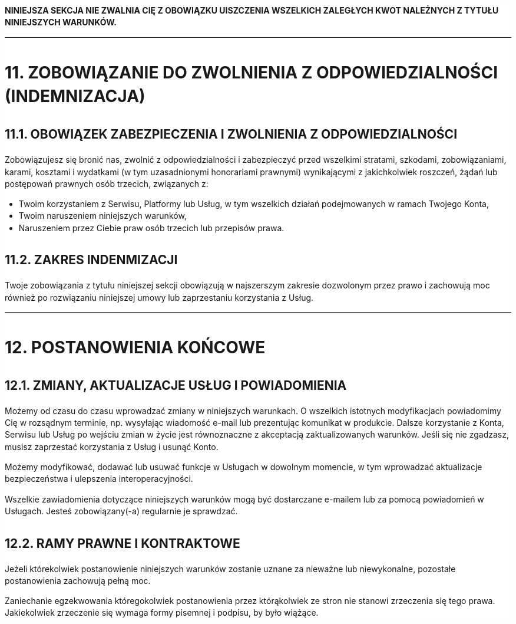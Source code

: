 **NINIEJSZA SEKCJA NIE ZWALNIA CIĘ Z OBOWIĄZKU UISZCZENIA WSZELKICH ZALEGŁYCH KWOT NALEŻNYCH Z TYTUŁU NINIEJSZYCH WARUNKÓW.**

---

# 11. ZOBOWIĄZANIE DO ZWOLNIENIA Z ODPOWIEDZIALNOŚCI (INDEMNIZACJA)

## 11.1. OBOWIĄZEK ZABEZPIECZENIA I ZWOLNIENIA Z ODPOWIEDZIALNOŚCI

Zobowiązujesz się bronić nas, zwolnić z odpowiedzialności i zabezpieczyć przed wszelkimi stratami, szkodami, zobowiązaniami, karami, kosztami i wydatkami (w tym uzasadnionymi honorariami prawnymi) wynikającymi z jakichkolwiek roszczeń, żądań lub postępowań prawnych osób trzecich, związanych z:

- Twoim korzystaniem z Serwisu, Platformy lub Usług, w tym wszelkich działań podejmowanych w ramach Twojego Konta,
- Twoim naruszeniem niniejszych warunków,
- Naruszeniem przez Ciebie praw osób trzecich lub przepisów prawa.

## 11.2. ZAKRES INDENMIZACJI

Twoje zobowiązania z tytułu niniejszej sekcji obowiązują w najszerszym zakresie dozwolonym przez prawo i zachowują moc również po rozwiązaniu niniejszej umowy lub zaprzestaniu korzystania z Usług.

---

# 12. POSTANOWIENIA KOŃCOWE

## 12.1. ZMIANY, AKTUALIZACJE USŁUG I POWIADOMIENIA

Możemy od czasu do czasu wprowadzać zmiany w niniejszych warunkach. O wszelkich istotnych modyfikacjach powiadomimy Cię w rozsądnym terminie, np. wysyłając wiadomość e-mail lub prezentując komunikat w produkcie. Dalsze korzystanie z Konta, Serwisu lub Usług po wejściu zmian w życie jest równoznaczne z akceptacją zaktualizowanych warunków. Jeśli się nie zgadzasz, musisz zaprzestać korzystania z Usług i usunąć Konto.

Możemy modyfikować, dodawać lub usuwać funkcje w Usługach w dowolnym momencie, w tym wprowadzać aktualizacje bezpieczeństwa i ulepszenia interoperacyjności.

Wszelkie zawiadomienia dotyczące niniejszych warunków mogą być dostarczane e-mailem lub za pomocą powiadomień w Usługach. Jesteś zobowiązany(-a) regularnie je sprawdzać.

## 12.2. RAMY PRAWNE I KONTRAKTOWE

Jeżeli którekolwiek postanowienie niniejszych warunków zostanie uznane za nieważne lub niewykonalne, pozostałe postanowienia zachowują pełną moc.

Zaniechanie egzekwowania któregokolwiek postanowienia przez którąkolwiek ze stron nie stanowi zrzeczenia się tego prawa. Jakiekolwiek zrzeczenie się wymaga formy pisemnej i podpisu, by było wiążące.
